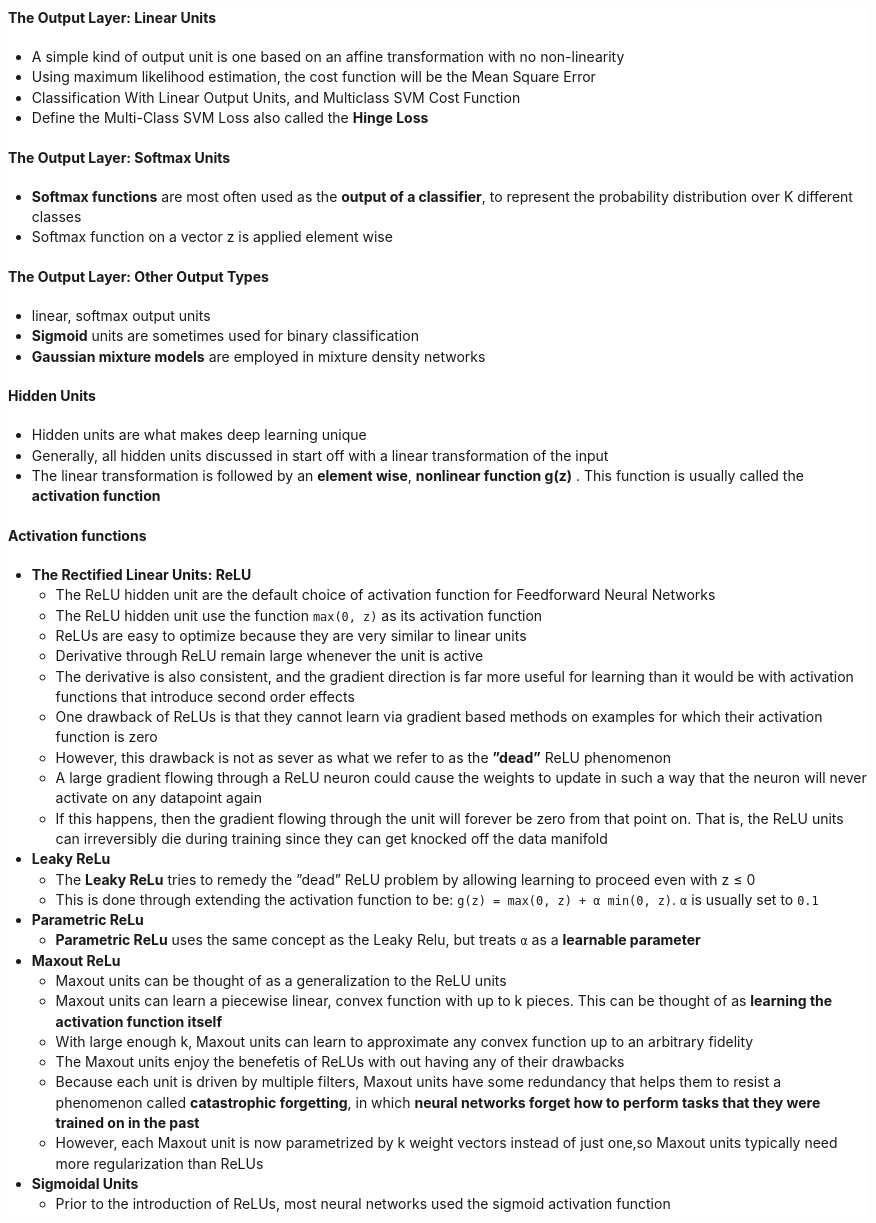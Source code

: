 
#### **The Output Layer: Linear Units**
* A simple kind of output unit is one based on an affine transformation with no non-linearity
* Using maximum likelihood estimation, the cost function will be the Mean Square Error
* Classification With Linear Output Units, and Multiclass SVM Cost Function
* Define the Multi-Class SVM Loss also called the **Hinge Loss**


#### **The Output Layer: Softmax Units**
* **Softmax functions** are most often used as the **output of a classifier**, to represent the probability distribution over K different classes
* Softmax function on a vector z is applied element wise

#### **The Output Layer: Other Output Types**
* linear, softmax output units
* **Sigmoid** units are sometimes used for binary classification
* **Gaussian mixture models** are employed in mixture density networks


#### **Hidden Units**
* Hidden units are what makes deep learning unique
* Generally, all hidden units discussed in start off with a linear transformation of the input
* The linear transformation is followed by an **element wise**, **nonlinear function g(z)** . This function is usually called the **activation function**


#### **Activation functions**
* **The Rectified Linear Units: ReLU**
  * The ReLU hidden unit are the default choice of activation function for Feedforward Neural Networks
  * The ReLU hidden unit use the function `max(0, z)` as its activation function
  * ReLUs are easy to optimize because they are very similar to linear units
  * Derivative through ReLU remain large whenever the unit is active
  * The derivative is also consistent, and the gradient direction is far more useful for learning than it would be with activation functions that introduce second order effects
  * One drawback of ReLUs is that they cannot learn via gradient based methods on examples for which their activation function is zero
  * However, this drawback is not as sever as what we refer to as the **”dead”** ReLU phenomenon
  * A large gradient flowing through a ReLU neuron could cause the weights to update in such a way that the neuron will never activate on any datapoint again
  * If this happens, then the gradient flowing through the unit will forever be zero from that point on. That is, the ReLU units can irreversibly die during training since they can get knocked off the data manifold
* **Leaky ReLu**
  * The **Leaky ReLu** tries to remedy the ”dead” ReLU problem by allowing learning to proceed even with z ≤ 0
  * This is done through extending the activation function to be: `g(z) = max(0, z) + α min(0, z)`. `α` is usually set to `0.1`
* **Parametric ReLu**
  * **Parametric ReLu** uses the same concept as the Leaky Relu, but treats `α` as a **learnable parameter**
* **Maxout ReLu**
  * Maxout units can be thought of as a generalization to the ReLU units
  * Maxout units can learn a piecewise linear, convex function with up to k pieces. This can be thought of as **learning the activation function itself**
  * With large enough k, Maxout units can learn to approximate any convex function up to an arbitrary fidelity
  * The Maxout units enjoy the benefetis of ReLUs with out having any of their drawbacks
  * Because each unit is driven by multiple filters, Maxout units have some redundancy that helps them to resist a phenomenon called **catastrophic forgetting**, in which **neural networks forget how to perform tasks that they were trained on in the past**
  * However, each Maxout unit is now parametrized by k weight vectors instead of just one,so Maxout units typically need more regularization than ReLUs
* **Sigmoidal Units**
  * Prior to the introduction of ReLUs, most neural networks used the sigmoid activation function